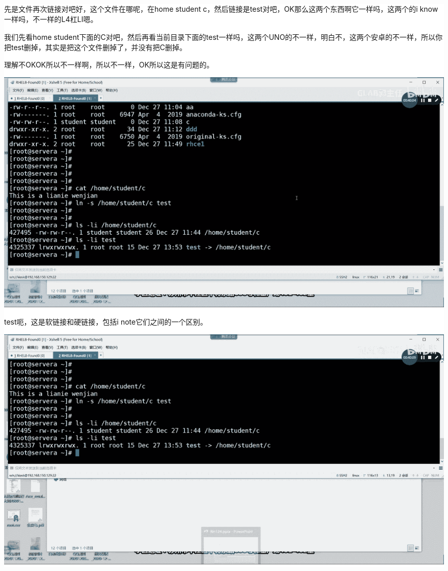 先是文件再次链接对吧好，这个文件在哪呢，在home student c，然后链接是test对吧，OK那么这两个东西啊它一样吗，这两个的i know一样吗，不一样的L4杠LI嗯。

我们先看home student下面的C对吧，然后再看当前目录下面的test一样吗，这两个UNO的不一样，明白不，这两个安卓的不一样，所以你把test删掉，其实是把这个文件删掉了，并没有把C删掉。

理解不OKOK所以不一样啊，所以不一样，OK所以这是有问题的。

![](img/9f459cb42415e6fab3925e97c1f4c63a_54.png)

test呃，这是软链接和硬链接，包括i note它们之间的一个区别。

![](img/9f459cb42415e6fab3925e97c1f4c63a_56.png)
